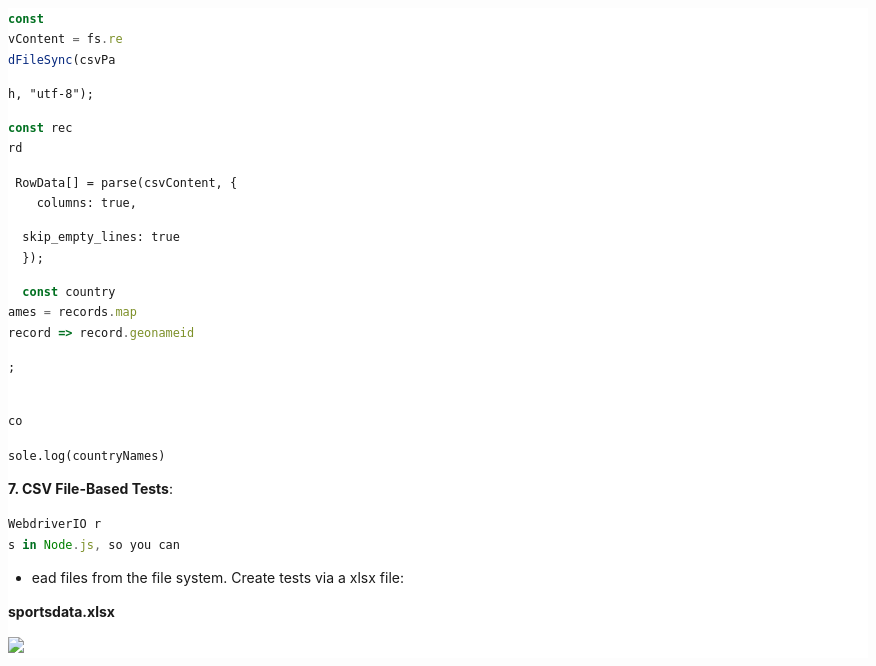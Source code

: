 ```typescript
const 
vContent = fs.re
dFileSync(csvPa
```

```plain
h, "utf-8");
```

```typescript
const rec
rd
```

```plain
 RowData[] = parse(csvContent, {
    columns: true,
```

```plain
  skip_empty_lines: true
  });
```

```typescript
  const country
ames = records.map
record => record.geonameid
```

```plain
;


```

```typescript
co
```

```plain
sole.log(countryNames)
```

  

  

**7\. CSV File-Based Tests**:

```typescript
WebdriverIO r
s in Node.js, so you can 
```

*   ead files from the file system. Create tests via a xlsx file:

  

**sportsdata.xlsx**

  

![](https://t9002023706.p.clickup-attachments.com/t9002023706/dd6e78be-590e-4869-a69f-eb0f73335b1d/image.png)
